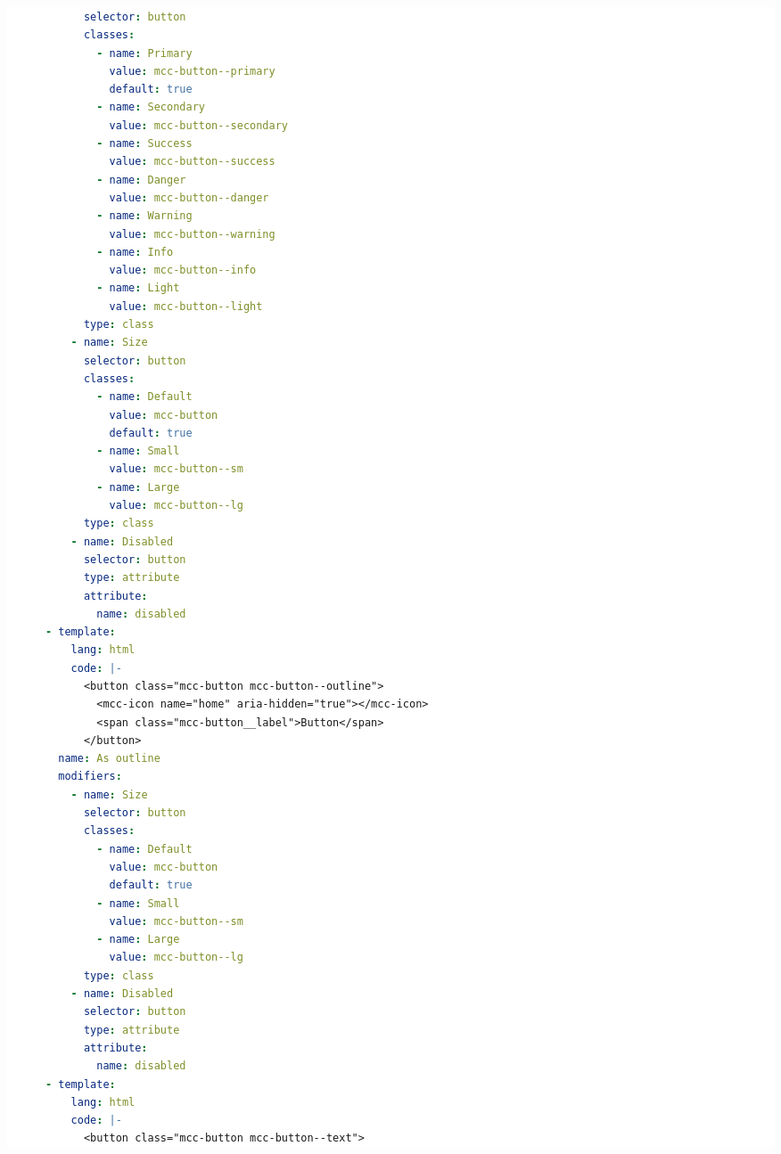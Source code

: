 ```yaml
            selector: button
            classes:
              - name: Primary
                value: mcc-button--primary
                default: true
              - name: Secondary
                value: mcc-button--secondary
              - name: Success
                value: mcc-button--success
              - name: Danger
                value: mcc-button--danger
              - name: Warning
                value: mcc-button--warning
              - name: Info
                value: mcc-button--info
              - name: Light
                value: mcc-button--light
            type: class
          - name: Size
            selector: button
            classes:
              - name: Default
                value: mcc-button
                default: true
              - name: Small
                value: mcc-button--sm
              - name: Large
                value: mcc-button--lg
            type: class
          - name: Disabled
            selector: button
            type: attribute
            attribute:
              name: disabled
      - template:
          lang: html
          code: |-
            <button class="mcc-button mcc-button--outline">
              <mcc-icon name="home" aria-hidden="true"></mcc-icon>
              <span class="mcc-button__label">Button</span>
            </button>
        name: As outline
        modifiers:
          - name: Size
            selector: button
            classes:
              - name: Default
                value: mcc-button
                default: true
              - name: Small
                value: mcc-button--sm
              - name: Large
                value: mcc-button--lg
            type: class
          - name: Disabled
            selector: button
            type: attribute
            attribute:
              name: disabled
      - template:
          lang: html
          code: |-
            <button class="mcc-button mcc-button--text">
```
